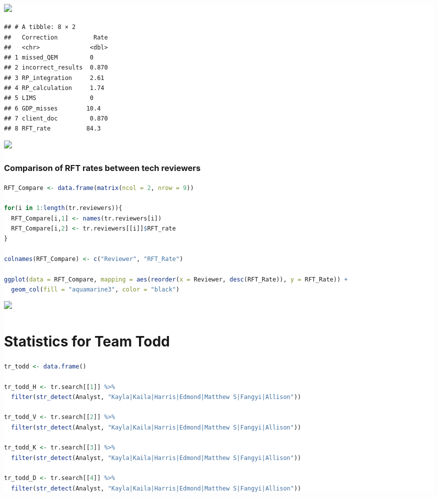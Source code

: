 ![](tr_review_files/figure-gfm/unnamed-chunk-8-8.png)

    ## # A tibble: 8 × 2
    ##   Correction          Rate
    ##   <chr>              <dbl>
    ## 1 missed_QEM         0    
    ## 2 incorrect_results  0.870
    ## 3 RP_integration     2.61 
    ## 4 RP_calculation     1.74 
    ## 5 LIMS               0    
    ## 6 GDP_misses        10.4  
    ## 7 client_doc         0.870
    ## 8 RFT_rate          84.3

![](tr_review_files/figure-gfm/unnamed-chunk-8-9.png)

### Comparison of RFT rates between tech reviewers

``` r
RFT_Compare <- data.frame(matrix(ncol = 2, nrow = 9))

for(i in 1:length(tr.reviewers)){
  RFT_Compare[i,1] <- names(tr.reviewers[i])
  RFT_Compare[i,2] <- tr.reviewers[[i]]$RFT_rate
}

colnames(RFT_Compare) <- c("Reviewer", "RFT_Rate")

ggplot(data = RFT_Compare, mapping = aes(reorder(x = Reviewer, desc(RFT_Rate)), y = RFT_Rate)) +
  geom_col(fill = "aquamarine3", color = "black")
```

![](tr_review_files/figure-gfm/unnamed-chunk-9-1.png)

# Statistics for Team Todd

``` r
tr_todd <- data.frame()

tr_todd_H <- tr.search[[1]] %>%
  filter(str_detect(Analyst, "Kayla|Kaila|Harris|Edmond|Matthew S|Fangyi|Allison")) 

tr_todd_V <- tr.search[[2]] %>%
  filter(str_detect(Analyst, "Kayla|Kaila|Harris|Edmond|Matthew S|Fangyi|Allison")) 

tr_todd_K <- tr.search[[3]] %>%
  filter(str_detect(Analyst, "Kayla|Kaila|Harris|Edmond|Matthew S|Fangyi|Allison"))

tr_todd_D <- tr.search[[4]] %>%
  filter(str_detect(Analyst, "Kayla|Kaila|Harris|Edmond|Matthew S|Fangyi|Allison"))

```